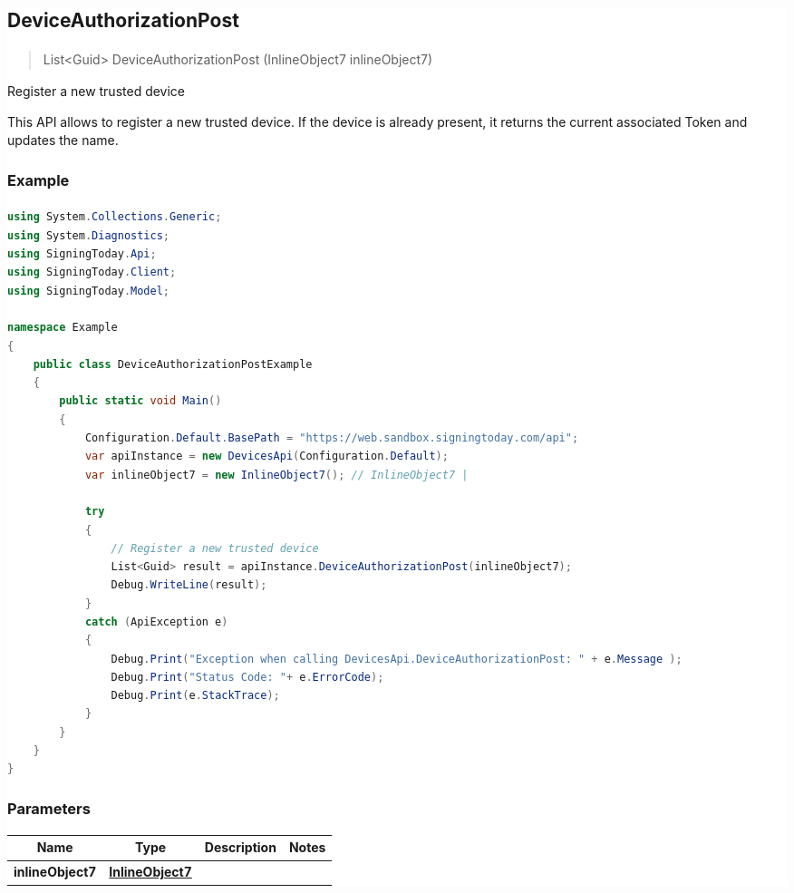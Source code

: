 
## DeviceAuthorizationPost

> List&lt;Guid&gt; DeviceAuthorizationPost (InlineObject7 inlineObject7)

Register a new trusted device

This API allows to register a new trusted device. If the device is already present, it returns the current associated Token and updates the name. 

### Example

```csharp
using System.Collections.Generic;
using System.Diagnostics;
using SigningToday.Api;
using SigningToday.Client;
using SigningToday.Model;

namespace Example
{
    public class DeviceAuthorizationPostExample
    {
        public static void Main()
        {
            Configuration.Default.BasePath = "https://web.sandbox.signingtoday.com/api";
            var apiInstance = new DevicesApi(Configuration.Default);
            var inlineObject7 = new InlineObject7(); // InlineObject7 | 

            try
            {
                // Register a new trusted device
                List<Guid> result = apiInstance.DeviceAuthorizationPost(inlineObject7);
                Debug.WriteLine(result);
            }
            catch (ApiException e)
            {
                Debug.Print("Exception when calling DevicesApi.DeviceAuthorizationPost: " + e.Message );
                Debug.Print("Status Code: "+ e.ErrorCode);
                Debug.Print(e.StackTrace);
            }
        }
    }
}
```

### Parameters


Name | Type | Description  | Notes
------------- | ------------- | ------------- | -------------
 **inlineObject7** | [**InlineObject7**](InlineObject7.md)|  | 
